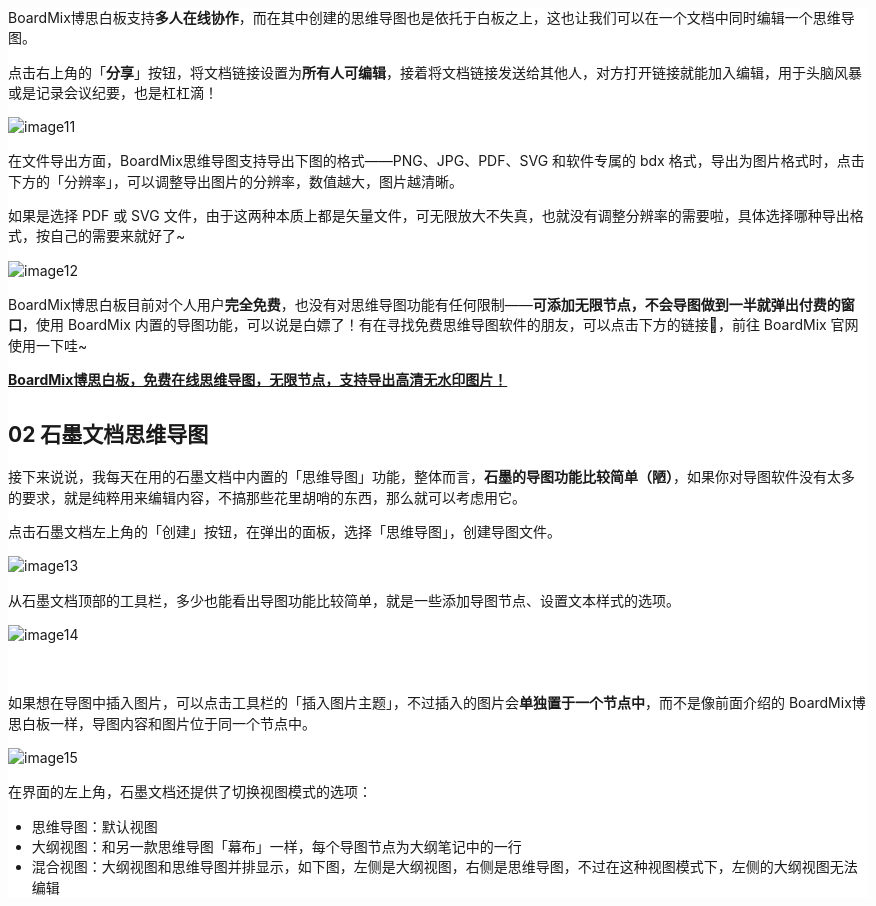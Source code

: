 BoardMix博思白板支持**多人在线协作**，而在其中创建的思维导图也是依托于白板之上，这也让我们可以在一个文档中同时编辑一个思维导图。

  

点击右上角的「**分享**」按钮，将文档链接设置为**所有人可编辑**，接着将文档链接发送给其他人，对方打开链接就能加入编辑，用于头脑风暴或是记录会议纪要，也是杠杠滴！


![image11](https://article-picbed-1302715071.cos.ap-guangzhou.myqcloud.com/2022/11/22/image11.png)


在文件导出方面，BoardMix思维导图支持导出下图的格式——PNG、JPG、PDF、SVG 和软件专属的 bdx 格式，导出为图片格式时，点击下方的「分辨率」，可以调整导出图片的分辨率，数值越大，图片越清晰。

  

如果是选择 PDF 或 SVG 文件，由于这两种本质上都是矢量文件，可无限放大不失真，也就没有调整分辨率的需要啦，具体选择哪种导出格式，按自己的需要来就好了\~


![image12](https://article-picbed-1302715071.cos.ap-guangzhou.myqcloud.com/2022/11/22/image12.png)



BoardMix博思白板目前对个人用户**完全免费**，也没有对思维导图功能有任何限制——**可添加无限节点，不会导图做到一半就弹出付费的窗口**，使用 BoardMix 内置的导图功能，可以说是白嫖了！有在寻找免费思维导图软件的朋友，可以点击下方的链接🔗，前往 BoardMix 官网使用一下哇\~   

  

[**BoardMix博思白板，免费在线思维导图，无限节点，支持导出高清无水印图片！**](https://boardmix.cn/?source=peng_blog_10mindmap)

  

## 02 石墨文档思维导图

接下来说说，我每天在用的石墨文档中内置的「思维导图」功能，整体而言，**石墨的导图功能比较简单（陋）**，如果你对导图软件没有太多的要求，就是纯粹用来编辑内容，不搞那些花里胡哨的东西，那么就可以考虑用它。

  

点击石墨文档左上角的「创建」按钮，在弹出的面板，选择「思维导图」，创建导图文件。


![image13](https://article-picbed-1302715071.cos.ap-guangzhou.myqcloud.com/2022/11/22/image13.png)



从石墨文档顶部的工具栏，多少也能看出导图功能比较简单，就是一些添加导图节点、设置文本样式的选项。

![image14](https://article-picbed-1302715071.cos.ap-guangzhou.myqcloud.com/2022/11/22/image14.png)

﻿

如果想在导图中插入图片，可以点击工具栏的「插入图片主题」，不过插入的图片会**单独置于一个节点中**，而不是像前面介绍的 BoardMix博思白板一样，导图内容和图片位于同一个节点中。

  
![image15](https://article-picbed-1302715071.cos.ap-guangzhou.myqcloud.com/2022/11/22/image15.png)


在界面的左上角，石墨文档还提供了切换视图模式的选项：

  

- 思维导图：默认视图
- 大纲视图：和另一款思维导图「幕布」一样，每个导图节点为大纲笔记中的一行
- 混合视图：大纲视图和思维导图并排显示，如下图，左侧是大纲视图，右侧是思维导图，不过在这种视图模式下，左侧的大纲视图无法编辑
